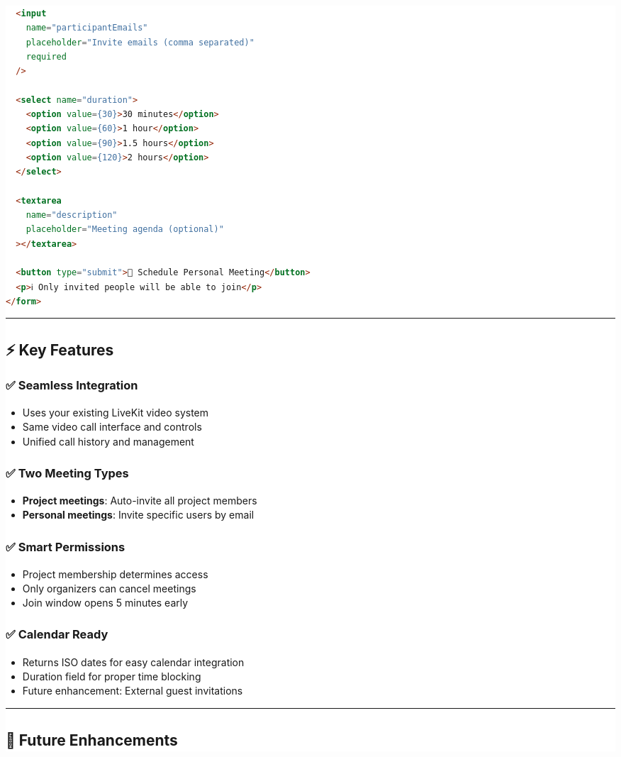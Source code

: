 ```html
  <input 
    name="participantEmails" 
    placeholder="Invite emails (comma separated)" 
    required 
  />
  
  <select name="duration">
    <option value={30}>30 minutes</option>
    <option value={60}>1 hour</option>
    <option value={90}>1.5 hours</option>
    <option value={120}>2 hours</option>
  </select>
  
  <textarea 
    name="description" 
    placeholder="Meeting agenda (optional)"
  ></textarea>
  
  <button type="submit">📅 Schedule Personal Meeting</button>
  <p>ℹ️ Only invited people will be able to join</p>
</form>
```

---

## **⚡ Key Features**

### **✅ Seamless Integration**
- Uses your existing LiveKit video system
- Same video call interface and controls
- Unified call history and management

### **✅ Two Meeting Types**
- **Project meetings**: Auto-invite all project members
- **Personal meetings**: Invite specific users by email

### **✅ Smart Permissions**
- Project membership determines access
- Only organizers can cancel meetings
- Join window opens 5 minutes early

### **✅ Calendar Ready**
- Returns ISO dates for easy calendar integration
- Duration field for proper time blocking
- Future enhancement: External guest invitations

---

## **🔮 Future Enhancements**
